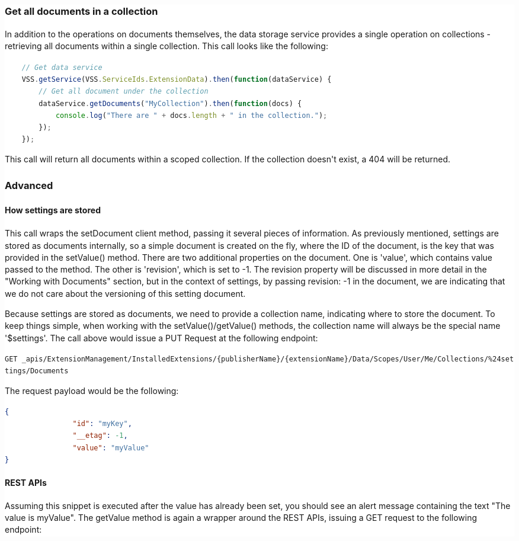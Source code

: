 ### Get all documents in a collection

In addition to the operations on documents themselves, the data storage service provides a single operation on collections - retrieving all documents within a single collection. This call looks like the following:

```js
    // Get data service
    VSS.getService(VSS.ServiceIds.ExtensionData).then(function(dataService) {
        // Get all document under the collection
        dataService.getDocuments("MyCollection").then(function(docs) {
            console.log("There are " + docs.length + " in the collection.");
        });
    });

```

This call will return all documents within a scoped collection. If the collection doesn't exist, a 404 will be returned.

### Advanced

#### How settings are stored

This call wraps the setDocument client method, passing it several pieces of information. As previously mentioned, settings are stored as documents internally, so a simple document is created on the fly, where the ID of the document, is the key that was provided in the setValue() method. There are two additional properties on the document. One is 'value', which contains value passed to the method. The other is 'revision', which is set to -1. The revision property will be discussed in more detail in the "Working with Documents" section, but in the context of settings, by passing revision: -1 in the document, we are indicating that we do not care about the versioning of this setting document. 

Because settings are stored as documents, we need to provide a collection name, indicating where to store the document. To keep things simple, when working with the setValue()/getValue() methods, the collection name will always be the special name '$settings'. The call above would issue a PUT Request at the following endpoint:

```httprequest 
GET _apis/ExtensionManagement/InstalledExtensions/{publisherName}/{extensionName}/Data/Scopes/User/Me/Collections/%24settings/Documents
```

The request payload would be the following:

```json
{
                "id": "myKey",
                "__etag": -1,
                "value": "myValue"
}
```
#### REST APIs

Assuming this snippet is executed after the value has already been set, you should see an alert message containing the text "The value is myValue". The getValue method is again a wrapper around the REST APIs, issuing a GET request to the following endpoint:
